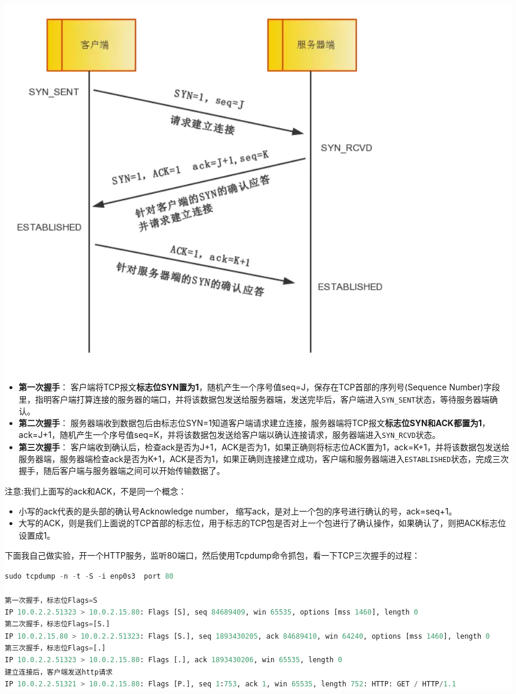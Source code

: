 ![三次握手建立连接](../source/img/established.png)

- **第一次握手**：
  客户端将TCP报文**标志位SYN置为1**，随机产生一个序号值seq=J，保存在TCP首部的序列号(Sequence Number)字段里，指明客户端打算连接的服务器的端口，并将该数据包发送给服务器端，发送完毕后，客户端进入`SYN_SENT`状态，等待服务器端确认。
- **第二次握手**：
  服务器端收到数据包后由标志位SYN=1知道客户端请求建立连接，服务器端将TCP报文**标志位SYN和ACK都置为1**，ack=J+1，随机产生一个序号值seq=K，并将该数据包发送给客户端以确认连接请求，服务器端进入`SYN_RCVD`状态。
- **第三次握手**：
  客户端收到确认后，检查ack是否为J+1，ACK是否为1，如果正确则将标志位ACK置为1，ack=K+1，并将该数据包发送给服务器端，服务器端检查ack是否为K+1，ACK是否为1，如果正确则连接建立成功，客户端和服务器端进入`ESTABLISHED`状态，完成三次握手，随后客户端与服务器端之间可以开始传输数据了。

注意:我们上面写的ack和ACK，不是同一个概念：

- 小写的ack代表的是头部的确认号Acknowledge number， 缩写ack，是对上一个包的序号进行确认的号，ack=seq+1。
- 大写的ACK，则是我们上面说的TCP首部的标志位，用于标志的TCP包是否对上一个包进行了确认操作，如果确认了，则把ACK标志位设置成1。

下面我自己做实验，开一个HTTP服务，监听80端口，然后使用Tcpdump命令抓包，看一下TCP三次握手的过程：

```python
sudo tcpdump -n -t -S -i enp0s3  port 80 

第一次握手，标志位Flags=S
IP 10.0.2.2.51323 > 10.0.2.15.80: Flags [S], seq 84689409, win 65535, options [mss 1460], length 0
第二次握手，标志位Flags=[S.]
IP 10.0.2.15.80 > 10.0.2.2.51323: Flags [S.], seq 1893430205, ack 84689410, win 64240, options [mss 1460], length 0
第三次握手，标志位Flags=[.]
IP 10.0.2.2.51323 > 10.0.2.15.80: Flags [.], ack 1893430206, win 65535, length 0
建立连接后，客户端发送http请求 
IP 10.0.2.2.51321 > 10.0.2.15.80: Flags [P.], seq 1:753, ack 1, win 65535, length 752: HTTP: GET / HTTP/1.1
```
